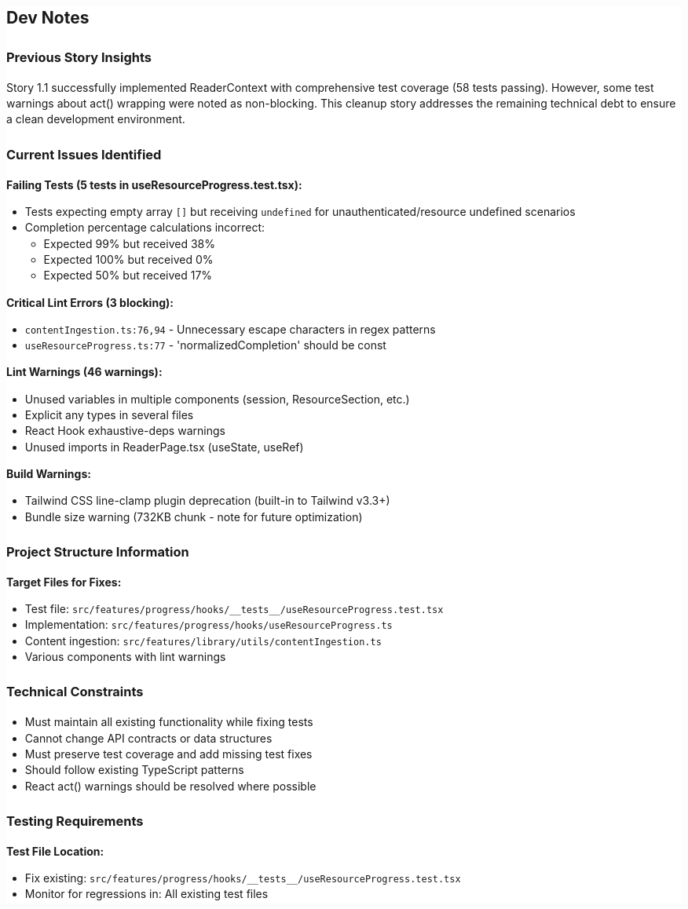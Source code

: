 ## Dev Notes

### Previous Story Insights
Story 1.1 successfully implemented ReaderContext with comprehensive test coverage (58 tests passing). However, some test warnings about act() wrapping were noted as non-blocking. This cleanup story addresses the remaining technical debt to ensure a clean development environment.

### Current Issues Identified

**Failing Tests (5 tests in useResourceProgress.test.tsx):**
- Tests expecting empty array `[]` but receiving `undefined` for unauthenticated/resource undefined scenarios
- Completion percentage calculations incorrect:
  - Expected 99% but received 38%
  - Expected 100% but received 0%
  - Expected 50% but received 17%

**Critical Lint Errors (3 blocking):**
- `contentIngestion.ts:76,94` - Unnecessary escape characters in regex patterns
- `useResourceProgress.ts:77` - 'normalizedCompletion' should be const

**Lint Warnings (46 warnings):**
- Unused variables in multiple components (session, ResourceSection, etc.)
- Explicit any types in several files
- React Hook exhaustive-deps warnings
- Unused imports in ReaderPage.tsx (useState, useRef)

**Build Warnings:**
- Tailwind CSS line-clamp plugin deprecation (built-in to Tailwind v3.3+)
- Bundle size warning (732KB chunk - note for future optimization)

### Project Structure Information
**Target Files for Fixes:**
- Test file: `src/features/progress/hooks/__tests__/useResourceProgress.test.tsx`
- Implementation: `src/features/progress/hooks/useResourceProgress.ts`
- Content ingestion: `src/features/library/utils/contentIngestion.ts`
- Various components with lint warnings

### Technical Constraints
- Must maintain all existing functionality while fixing tests
- Cannot change API contracts or data structures
- Must preserve test coverage and add missing test fixes
- Should follow existing TypeScript patterns
- React act() warnings should be resolved where possible

### Testing Requirements

**Test File Location:**
- Fix existing: `src/features/progress/hooks/__tests__/useResourceProgress.test.tsx`
- Monitor for regressions in: All existing test files
